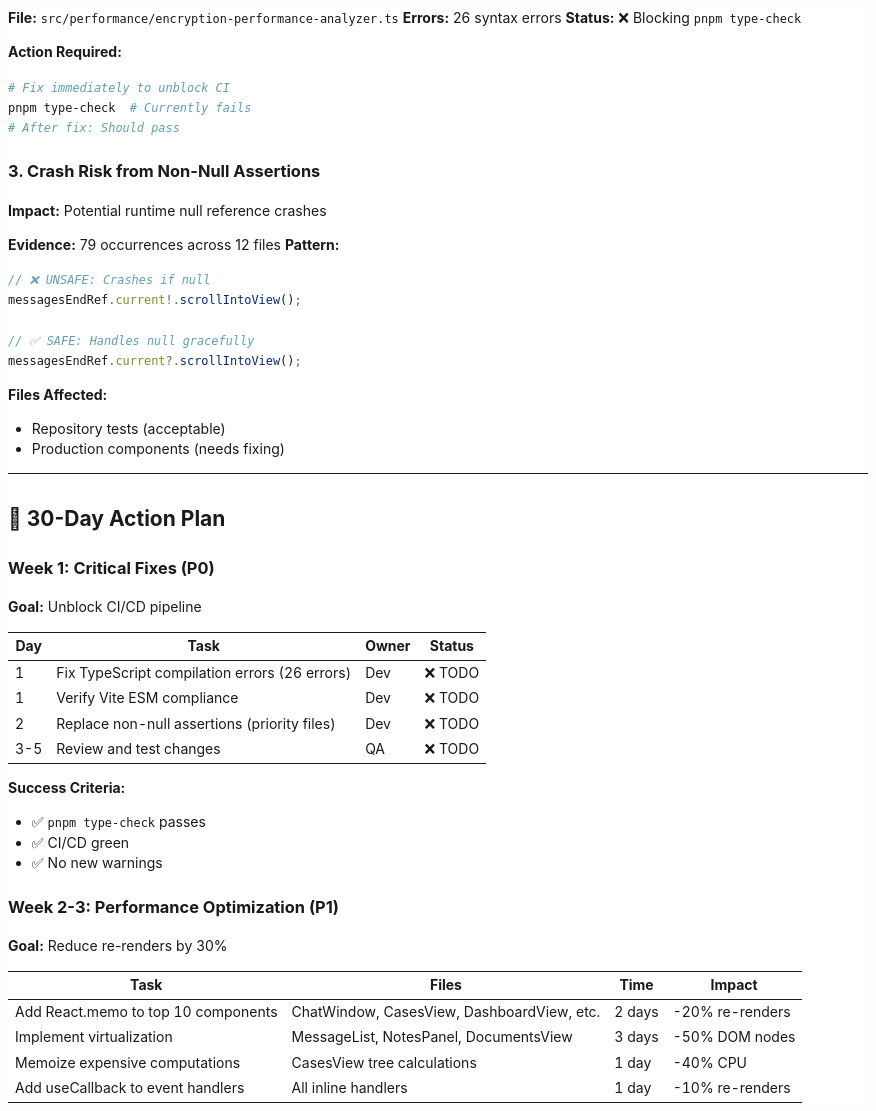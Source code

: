 **File:** `src/performance/encryption-performance-analyzer.ts`
**Errors:** 26 syntax errors
**Status:** ❌ Blocking `pnpm type-check`

**Action Required:**
```bash
# Fix immediately to unblock CI
pnpm type-check  # Currently fails
# After fix: Should pass
```

### 3. Crash Risk from Non-Null Assertions
**Impact:** Potential runtime null reference crashes

**Evidence:** 79 occurrences across 12 files
**Pattern:**
```typescript
// ❌ UNSAFE: Crashes if null
messagesEndRef.current!.scrollIntoView();

// ✅ SAFE: Handles null gracefully
messagesEndRef.current?.scrollIntoView();
```

**Files Affected:**
- Repository tests (acceptable)
- Production components (needs fixing)

---

## 🎯 30-Day Action Plan

### Week 1: Critical Fixes (P0)
**Goal:** Unblock CI/CD pipeline

| Day | Task | Owner | Status |
|-----|------|-------|--------|
| 1 | Fix TypeScript compilation errors (26 errors) | Dev | ❌ TODO |
| 1 | Verify Vite ESM compliance | Dev | ❌ TODO |
| 2 | Replace non-null assertions (priority files) | Dev | ❌ TODO |
| 3-5 | Review and test changes | QA | ❌ TODO |

**Success Criteria:**
- ✅ `pnpm type-check` passes
- ✅ CI/CD green
- ✅ No new warnings

### Week 2-3: Performance Optimization (P1)
**Goal:** Reduce re-renders by 30%

| Task | Files | Time | Impact |
|------|-------|------|--------|
| Add React.memo to top 10 components | ChatWindow, CasesView, DashboardView, etc. | 2 days | -20% re-renders |
| Implement virtualization | MessageList, NotesPanel, DocumentsView | 3 days | -50% DOM nodes |
| Memoize expensive computations | CasesView tree calculations | 1 day | -40% CPU |
| Add useCallback to event handlers | All inline handlers | 1 day | -10% re-renders |
